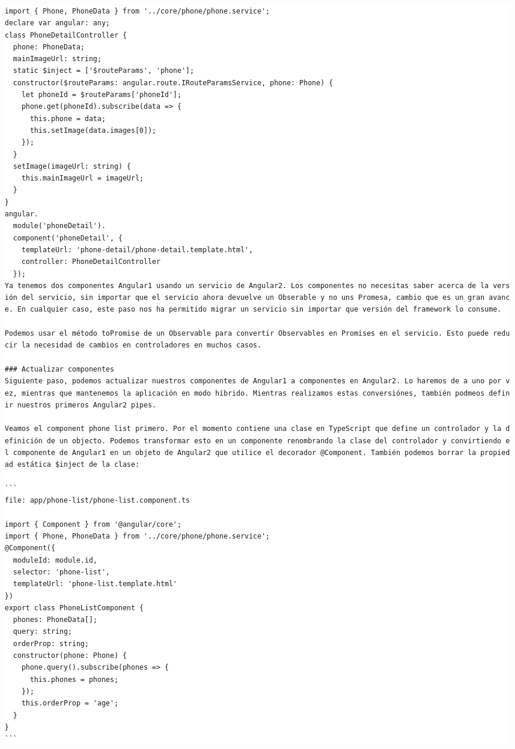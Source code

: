 ````
import { Phone, PhoneData } from '../core/phone/phone.service';
declare var angular: any;
class PhoneDetailController {
  phone: PhoneData;
  mainImageUrl: string;
  static $inject = ['$routeParams', 'phone'];
  constructor($routeParams: angular.route.IRouteParamsService, phone: Phone) {
    let phoneId = $routeParams['phoneId'];
    phone.get(phoneId).subscribe(data => {
      this.phone = data;
      this.setImage(data.images[0]);
    });
  }
  setImage(imageUrl: string) {
    this.mainImageUrl = imageUrl;
  }
}
angular.
  module('phoneDetail').
  component('phoneDetail', {
    templateUrl: 'phone-detail/phone-detail.template.html',
    controller: PhoneDetailController
  });
Ya tenemos dos componentes Angular1 usando un servicio de Angular2. Los componentes no necesitas saber acerca de la versión del servicio, sin importar que el servicio ahora devuelve un Obserable y no uns Promesa, cambio que es un gran avance. En cualquier caso, este paso nos ha permitido migrar un servicio sin importar que versión del framework lo consume.

Podemos usar el método toPromise de un Observable para convertir Observables en Promises en el servicio. Esto puede reducir la necesidad de cambios en controladores en muchos casos.

### Actualizar componentes
Siguiente paso, podemos actualizar nuestros componentes de Angular1 a componentes en Angular2. Lo haremos de a uno por vez, mientras que mantenemos la aplicación en modo híbrido. Mientras realizamos estas conversiónes, también podmeos definir nuestros primeros Angular2 pipes.

Veamos el component phone list primero. Por el momento contiene una clase en TypeScript que define un controlador y la definición de un objecto. Podemos transformar esto en un componente renombrando la clase del controlador y convirtiendo el componente de Angular1 en un objeto de Angular2 que utilice el decorador @Component. También podemos borrar la propiedad estática $inject de la clase:

```
file: app/phone-list/phone-list.component.ts

import { Component } from '@angular/core';
import { Phone, PhoneData } from '../core/phone/phone.service';
@Component({
  moduleId: module.id,
  selector: 'phone-list',
  templateUrl: 'phone-list.template.html'
})
export class PhoneListComponent {
  phones: PhoneData[];
  query: string;
  orderProp: string;
  constructor(phone: Phone) {
    phone.query().subscribe(phones => {
      this.phones = phones;
    });
    this.orderProp = 'age';
  }
}
```
````